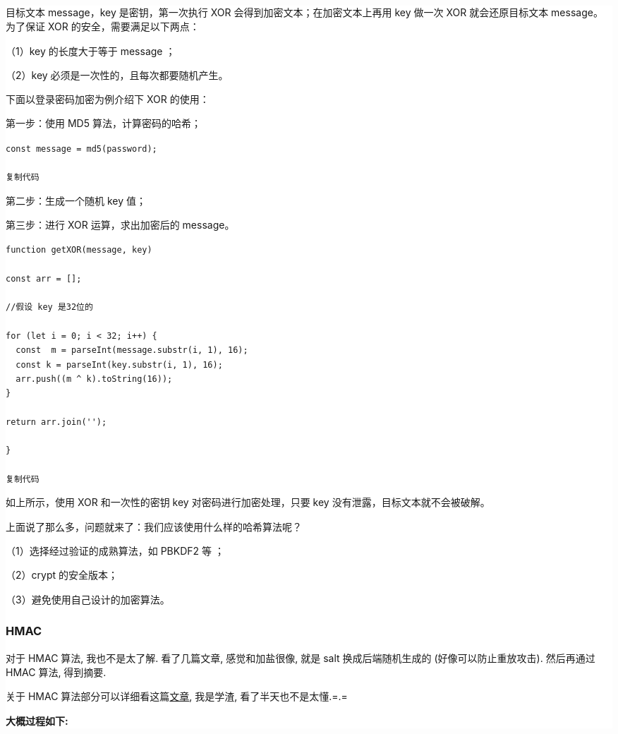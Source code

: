 目标文本 message，key 是密钥，第一次执行 XOR 会得到加密文本；在加密文本上再用 key 做一次 XOR 就会还原目标文本 message。为了保证 XOR 的安全，需要满足以下两点：

（1）key 的长度大于等于 message ；

（2）key 必须是一次性的，且每次都要随机产生。

下面以登录密码加密为例介绍下 XOR 的使用：

第一步：使用 MD5 算法，计算密码的哈希；

```
const message = md5(password);

复制代码
```

第二步：生成一个随机 key 值；

第三步：进行 XOR 运算，求出加密后的 message。

```
function getXOR(message, key) 

const arr = [];

//假设 key 是32位的

for (let i = 0; i < 32; i++) {
  const  m = parseInt(message.substr(i, 1), 16);
  const k = parseInt(key.substr(i, 1), 16);
  arr.push((m ^ k).toString(16));
}

return arr.join('');

}

复制代码
```

如上所示，使用 XOR 和一次性的密钥 key 对密码进行加密处理，只要 key 没有泄露，目标文本就不会被破解。

上面说了那么多，问题就来了：我们应该使用什么样的哈希算法呢？

（1）选择经过验证的成熟算法，如 PBKDF2 等 ；

（2）crypt 的安全版本；

（3）避免使用自己设计的加密算法。

### **HMAC**

对于 HMAC 算法, 我也不是太了解. 看了几篇文章, 感觉和加盐很像, 就是 salt 换成后端随机生成的 (好像可以防止重放攻击). 然后再通过 HMAC 算法, 得到摘要.

关于 HMAC 算法部分可以详细看这篇[文章](https://link.juejin.cn?target=https%3A%2F%2Fxiaix.me%2Fji-yu-hashhan-shu-de-mac-hmac%2F "https://xiaix.me/ji-yu-hashhan-shu-de-mac-hmac/"), 我是学渣, 看了半天也不是太懂.=.=

**大概过程如下:**
